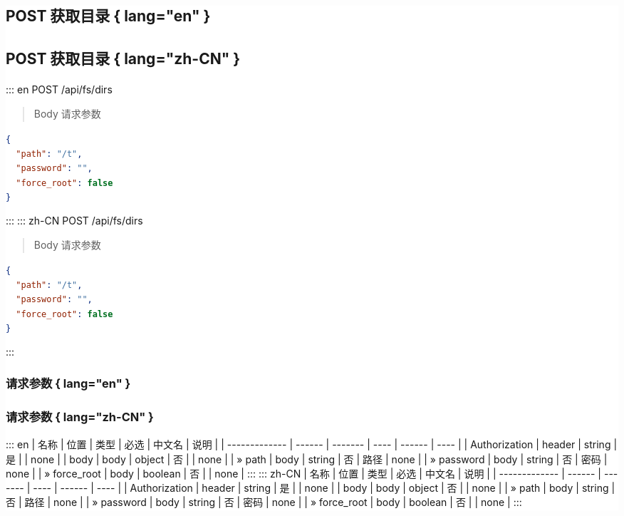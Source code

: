 ## POST 获取目录 { lang="en" }

## POST 获取目录 { lang="zh-CN" }

::: en
POST /api/fs/dirs

> Body 请求参数

```json
{
  "path": "/t",
  "password": "",
  "force_root": false
}
```

:::
::: zh-CN
POST /api/fs/dirs

> Body 请求参数

```json
{
  "path": "/t",
  "password": "",
  "force_root": false
}
```

:::

### 请求参数 { lang="en" }

### 请求参数 { lang="zh-CN" }

::: en
| 名称 | 位置 | 类型 | 必选 | 中文名 | 说明 |
| ------------- | ------ | ------- | ---- | ------ | ---- |
| Authorization | header | string | 是 | | none |
| body | body | object | 否 | | none |
| » path | body | string | 否 | 路径 | none |
| » password | body | string | 否 | 密码 | none |
| » force_root | body | boolean | 否 | | none |
:::
::: zh-CN
| 名称 | 位置 | 类型 | 必选 | 中文名 | 说明 |
| ------------- | ------ | ------- | ---- | ------ | ---- |
| Authorization | header | string | 是 | | none |
| body | body | object | 否 | | none |
| » path | body | string | 否 | 路径 | none |
| » password | body | string | 否 | 密码 | none |
| » force_root | body | boolean | 否 | | none |
:::
